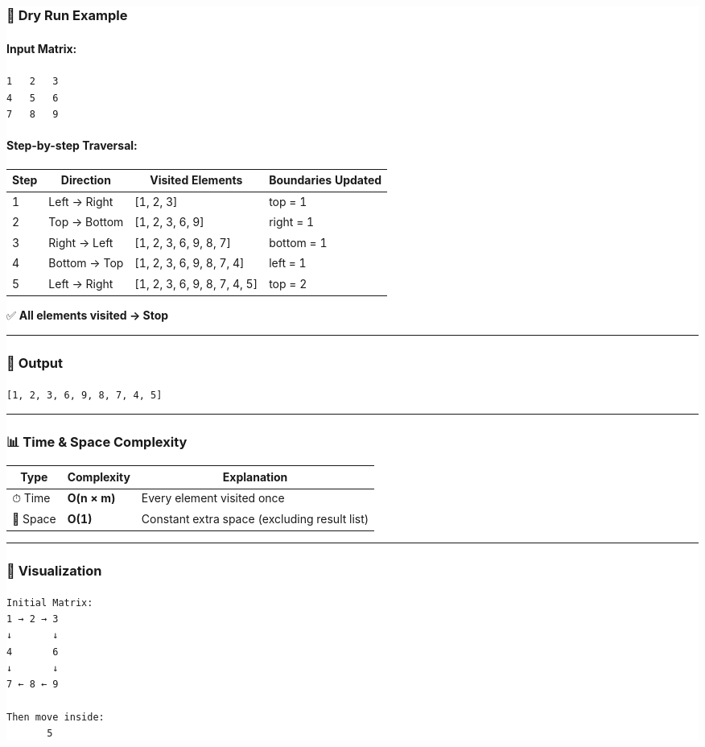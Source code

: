 
### 🧩 **Dry Run Example**

#### Input Matrix:

```
1   2   3
4   5   6
7   8   9
```

#### Step-by-step Traversal:

| Step | Direction    | Visited Elements            | Boundaries Updated |
| ---- | ------------ | --------------------------- | ------------------ |
| 1    | Left → Right | [1, 2, 3]                   | top = 1            |
| 2    | Top → Bottom | [1, 2, 3, 6, 9]             | right = 1          |
| 3    | Right → Left | [1, 2, 3, 6, 9, 8, 7]       | bottom = 1         |
| 4    | Bottom → Top | [1, 2, 3, 6, 9, 8, 7, 4]    | left = 1           |
| 5    | Left → Right | [1, 2, 3, 6, 9, 8, 7, 4, 5] | top = 2            |

✅ **All elements visited → Stop**

---

### 🔁 **Output**

```
[1, 2, 3, 6, 9, 8, 7, 4, 5]
```

---

### 📊 **Time & Space Complexity**

| Type     | Complexity   | Explanation                                  |
| -------- | ------------ | -------------------------------------------- |
| ⏱ Time   | **O(n × m)** | Every element visited once                   |
| 💾 Space | **O(1)**     | Constant extra space (excluding result list) |

---

### 📘 **Visualization**

```
Initial Matrix:
1 → 2 → 3
↓       ↓
4       6
↓       ↓
7 ← 8 ← 9

Then move inside:
       5
```
